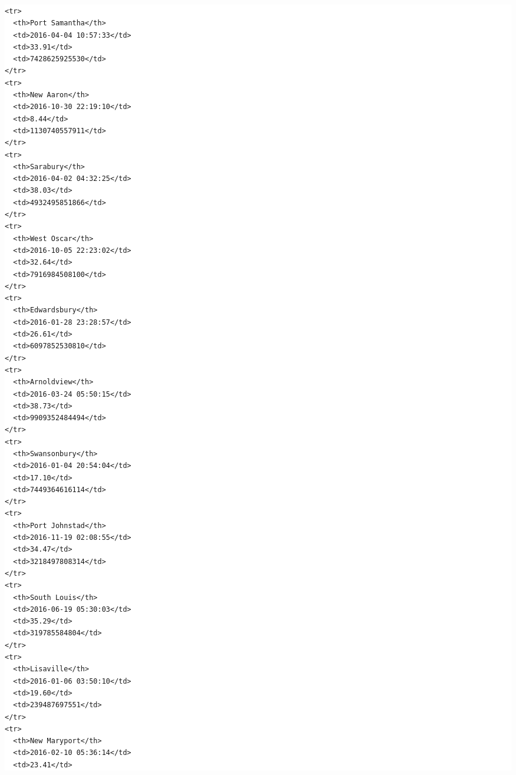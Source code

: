     <tr>
      <th>Port Samantha</th>
      <td>2016-04-04 10:57:33</td>
      <td>33.91</td>
      <td>7428625925530</td>
    </tr>
    <tr>
      <th>New Aaron</th>
      <td>2016-10-30 22:19:10</td>
      <td>8.44</td>
      <td>1130740557911</td>
    </tr>
    <tr>
      <th>Sarabury</th>
      <td>2016-04-02 04:32:25</td>
      <td>38.03</td>
      <td>4932495851866</td>
    </tr>
    <tr>
      <th>West Oscar</th>
      <td>2016-10-05 22:23:02</td>
      <td>32.64</td>
      <td>7916984508100</td>
    </tr>
    <tr>
      <th>Edwardsbury</th>
      <td>2016-01-28 23:28:57</td>
      <td>26.61</td>
      <td>6097852530810</td>
    </tr>
    <tr>
      <th>Arnoldview</th>
      <td>2016-03-24 05:50:15</td>
      <td>38.73</td>
      <td>9909352484494</td>
    </tr>
    <tr>
      <th>Swansonbury</th>
      <td>2016-01-04 20:54:04</td>
      <td>17.10</td>
      <td>7449364616114</td>
    </tr>
    <tr>
      <th>Port Johnstad</th>
      <td>2016-11-19 02:08:55</td>
      <td>34.47</td>
      <td>3218497808314</td>
    </tr>
    <tr>
      <th>South Louis</th>
      <td>2016-06-19 05:30:03</td>
      <td>35.29</td>
      <td>319785584804</td>
    </tr>
    <tr>
      <th>Lisaville</th>
      <td>2016-01-06 03:50:10</td>
      <td>19.60</td>
      <td>239487697551</td>
    </tr>
    <tr>
      <th>New Maryport</th>
      <td>2016-02-10 05:36:14</td>
      <td>23.41</td>